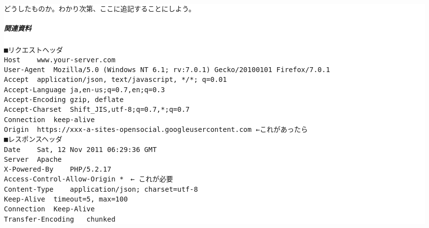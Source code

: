   <p>
    どうしたものか。わかり次第、ここに追記することにしよう。
  </p>
  
  <h5 id="outline__3_1">
    関連資料
  </h5>
  
  <pre class="syntax-highlight">
■リクエストヘッダ
Host	www.your-server.com
User-Agent	Mozilla/5.0 (Windows NT 6.1; rv:7.0.1) Gecko/20100101 Firefox/7.0.1
Accept	application/json, text/javascript, */*; q=0.01
Accept-Language	ja,en-us;q=0.7,en;q=0.3
Accept-Encoding	gzip, deflate
Accept-Charset	Shift_JIS,utf-8;q=0.7,*;q=0.7
Connection	keep-alive
Origin	https://xxx-a-sites-opensocial.googleusercontent.com ←これがあったら
■レスポンスヘッダ
Date	Sat, 12 Nov 2011 06:29:36 GMT
Server	Apache
X-Powered-By	PHP/5.2.17
Access-Control-Allow-Origin	*　← これが必要
Content-Type	application/json; charset=utf-8
Keep-Alive	timeout=5, max=100
Connection	Keep-Alive
Transfer-Encoding	chunked
</pre>
</div>